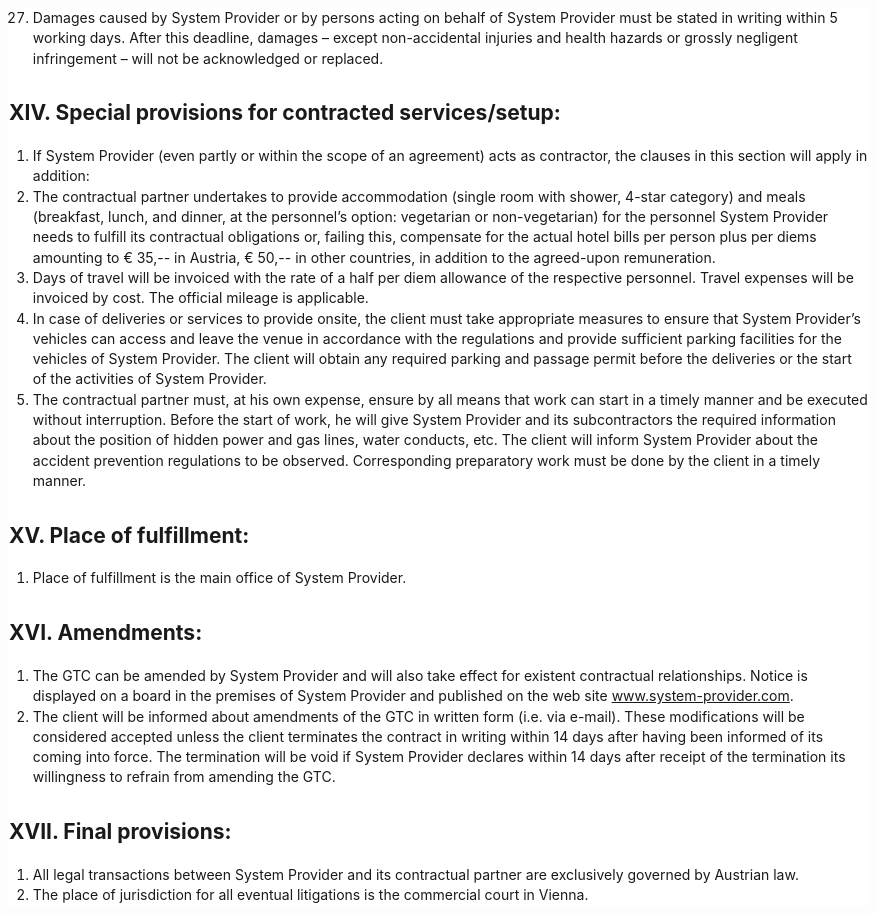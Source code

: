 27. Damages caused by System Provider or by persons acting on behalf of System Provider must be stated in writing within 5 working days. After this deadline, damages – except non-accidental injuries and health hazards or grossly negligent infringement – will not be acknowledged or replaced.

## XIV. Special provisions for contracted services/setup:

1. If System Provider (even partly or within the scope of an agreement) acts as contractor, the clauses in this section will apply in addition:
2. The contractual partner undertakes to provide accommodation (single room with shower, 4-star category) and meals (breakfast, lunch, and dinner, at the personnel’s option: vegetarian or non-vegetarian) for the personnel System Provider needs to fulfill its contractual obligations or, failing this, compensate for the actual hotel bills per person plus per diems amounting to € 35,-- in Austria, € 50,-- in other countries, in addition to the agreed-upon remuneration.
3. Days of travel will be invoiced with the rate of a half per diem allowance of the respective personnel. Travel expenses will be invoiced by cost. The official mileage is applicable.
4. In case of deliveries or services to provide onsite, the client must take appropriate measures to ensure that System Provider’s vehicles can access and leave the venue in accordance with the regulations and provide sufficient parking facilities for the vehicles of System Provider. The client will obtain any required parking and passage permit before the deliveries or the start of the activities of System Provider.
5. The contractual partner must, at his own expense, ensure by all means that work can start in a timely manner and be executed without interruption. Before the start of work, he will give System Provider and its subcontractors the required information about the position of hidden power and gas lines, water conducts, etc. The client will inform System Provider about the accident prevention regulations to be observed. Corresponding preparatory work must be done by the client in a timely manner.

## XV. Place of fulfillment:

1. Place of fulfillment is the main office of System Provider.

## XVI. Amendments:

1. The GTC can be amended by System Provider and will also take effect for existent contractual relationships. Notice is displayed on a board in the premises of System Provider and published on the web site www.system-provider.com.
2. The client will be informed about amendments of the GTC in written form (i.e. via e-mail). These modifications will be considered accepted unless the client terminates the contract in writing within 14 days after having been informed of its coming into force. The termination will be void if System Provider declares within 14 days after receipt of the termination its willingness to refrain from amending the GTC.

## XVII. Final provisions:

1. All legal transactions between System Provider and its contractual partner are exclusively governed by Austrian law.
2. The place of jurisdiction for all eventual litigations is the commercial court in Vienna.


